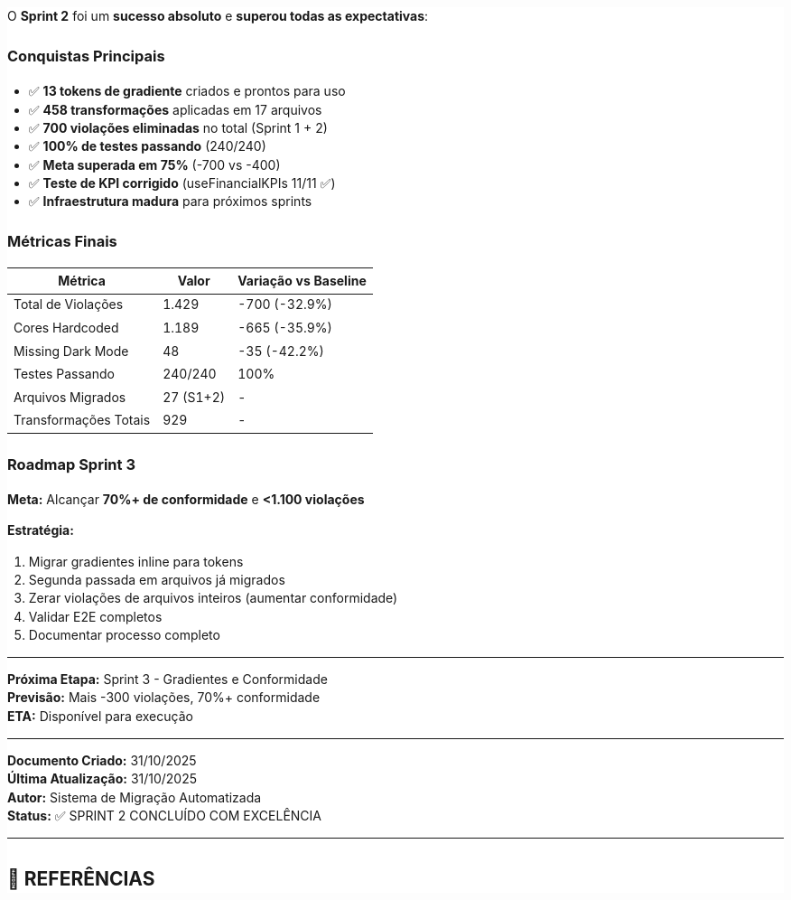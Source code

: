 O **Sprint 2** foi um **sucesso absoluto** e **superou todas as expectativas**:

### Conquistas Principais

- ✅ **13 tokens de gradiente** criados e prontos para uso
- ✅ **458 transformações** aplicadas em 17 arquivos
- ✅ **700 violações eliminadas** no total (Sprint 1 + 2)
- ✅ **100% de testes passando** (240/240)
- ✅ **Meta superada em 75%** (-700 vs -400)
- ✅ **Teste de KPI corrigido** (useFinancialKPIs 11/11 ✅)
- ✅ **Infraestrutura madura** para próximos sprints

### Métricas Finais

| Métrica               | Valor     | Variação vs Baseline |
| --------------------- | --------- | -------------------- |
| Total de Violações    | 1.429     | -700 (-32.9%)        |
| Cores Hardcoded       | 1.189     | -665 (-35.9%)        |
| Missing Dark Mode     | 48        | -35 (-42.2%)         |
| Testes Passando       | 240/240   | 100%                 |
| Arquivos Migrados     | 27 (S1+2) | -                    |
| Transformações Totais | 929       | -                    |

### Roadmap Sprint 3

**Meta:** Alcançar **70%+ de conformidade** e **<1.100 violações**

**Estratégia:**

1. Migrar gradientes inline para tokens
2. Segunda passada em arquivos já migrados
3. Zerar violações de arquivos inteiros (aumentar conformidade)
4. Validar E2E completos
5. Documentar processo completo

---

**Próxima Etapa:** Sprint 3 - Gradientes e Conformidade  
**Previsão:** Mais -300 violações, 70%+ conformidade  
**ETA:** Disponível para execução

---

**Documento Criado:** 31/10/2025  
**Última Atualização:** 31/10/2025  
**Autor:** Sistema de Migração Automatizada  
**Status:** ✅ SPRINT 2 CONCLUÍDO COM EXCELÊNCIA

---

## 📎 REFERÊNCIAS
